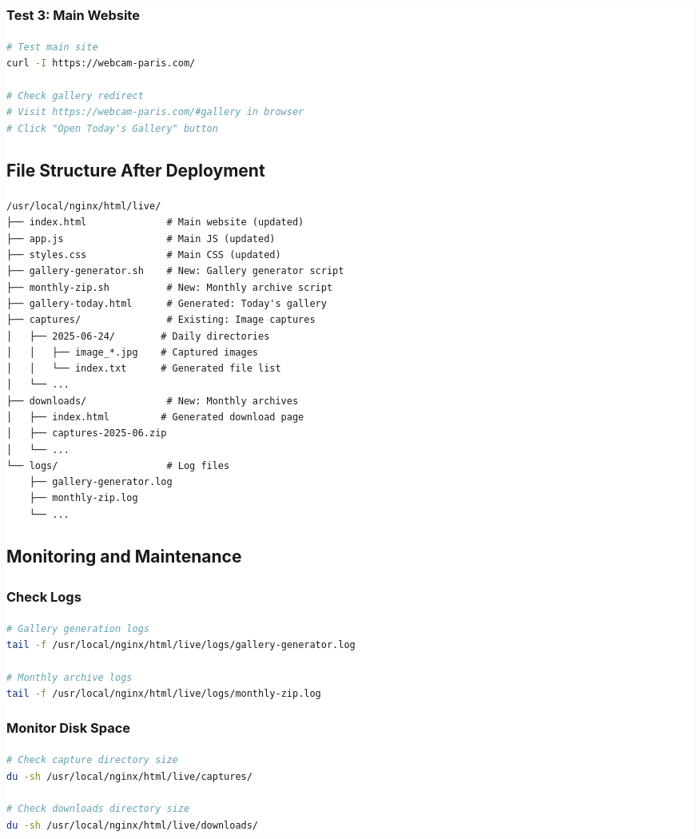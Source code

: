 ### Test 3: Main Website

```bash
# Test main site
curl -I https://webcam-paris.com/

# Check gallery redirect
# Visit https://webcam-paris.com/#gallery in browser
# Click "Open Today's Gallery" button
```

## File Structure After Deployment

```
/usr/local/nginx/html/live/
├── index.html              # Main website (updated)
├── app.js                  # Main JS (updated)
├── styles.css              # Main CSS (updated)
├── gallery-generator.sh    # New: Gallery generator script
├── monthly-zip.sh          # New: Monthly archive script
├── gallery-today.html      # Generated: Today's gallery
├── captures/               # Existing: Image captures
│   ├── 2025-06-24/        # Daily directories
│   │   ├── image_*.jpg    # Captured images
│   │   └── index.txt      # Generated file list
│   └── ...
├── downloads/              # New: Monthly archives
│   ├── index.html         # Generated download page
│   ├── captures-2025-06.zip
│   └── ...
└── logs/                   # Log files
    ├── gallery-generator.log
    ├── monthly-zip.log
    └── ...
```

## Monitoring and Maintenance

### Check Logs

```bash
# Gallery generation logs
tail -f /usr/local/nginx/html/live/logs/gallery-generator.log

# Monthly archive logs
tail -f /usr/local/nginx/html/live/logs/monthly-zip.log
```

### Monitor Disk Space

```bash
# Check capture directory size
du -sh /usr/local/nginx/html/live/captures/

# Check downloads directory size
du -sh /usr/local/nginx/html/live/downloads/
```
